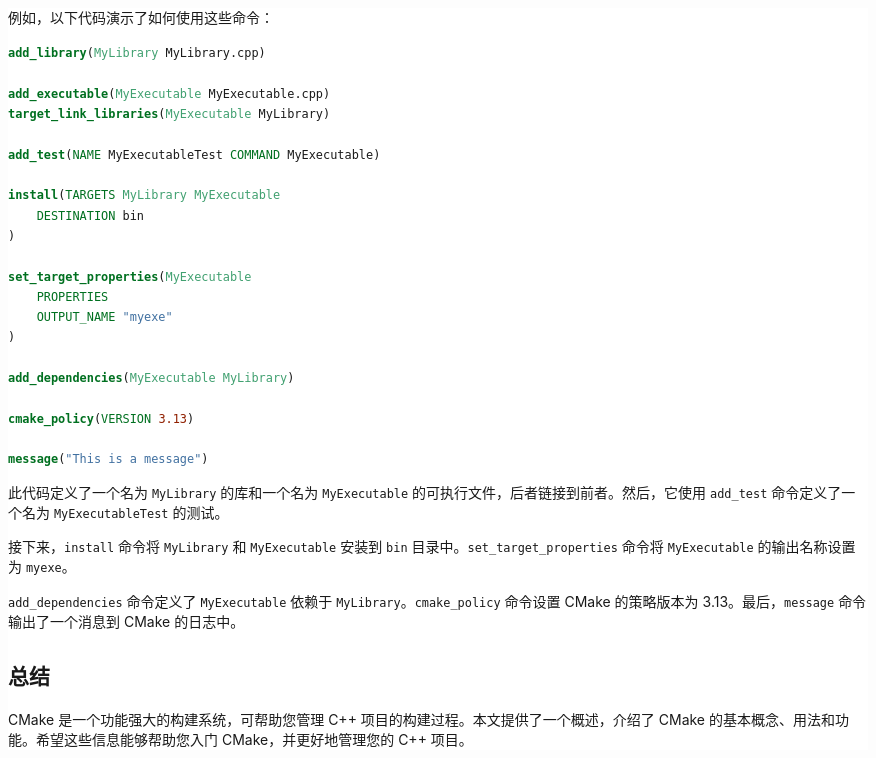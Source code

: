 例如，以下代码演示了如何使用这些命令：

```cmake
add_library(MyLibrary MyLibrary.cpp)

add_executable(MyExecutable MyExecutable.cpp)
target_link_libraries(MyExecutable MyLibrary)

add_test(NAME MyExecutableTest COMMAND MyExecutable)

install(TARGETS MyLibrary MyExecutable
    DESTINATION bin
)

set_target_properties(MyExecutable
    PROPERTIES
    OUTPUT_NAME "myexe"
)

add_dependencies(MyExecutable MyLibrary)

cmake_policy(VERSION 3.13)

message("This is a message")
```

此代码定义了一个名为 `MyLibrary` 的库和一个名为 `MyExecutable` 的可执行文件，后者链接到前者。然后，它使用 `add_test` 命令定义了一个名为 `MyExecutableTest` 的测试。

接下来，`install` 命令将 `MyLibrary` 和 `MyExecutable` 安装到 `bin` 目录中。`set_target_properties` 命令将 `MyExecutable` 的输出名称设置为 `myexe`。

`add_dependencies` 命令定义了 `MyExecutable` 依赖于 `MyLibrary`。`cmake_policy` 命令设置 CMake 的策略版本为 3.13。最后，`message` 命令输出了一个消息到 CMake 的日志中。

## 总结

CMake 是一个功能强大的构建系统，可帮助您管理 C++ 项目的构建过程。本文提供了一个概述，介绍了 CMake 的基本概念、用法和功能。希望这些信息能够帮助您入门 CMake，并更好地管理您的 C++ 项目。
